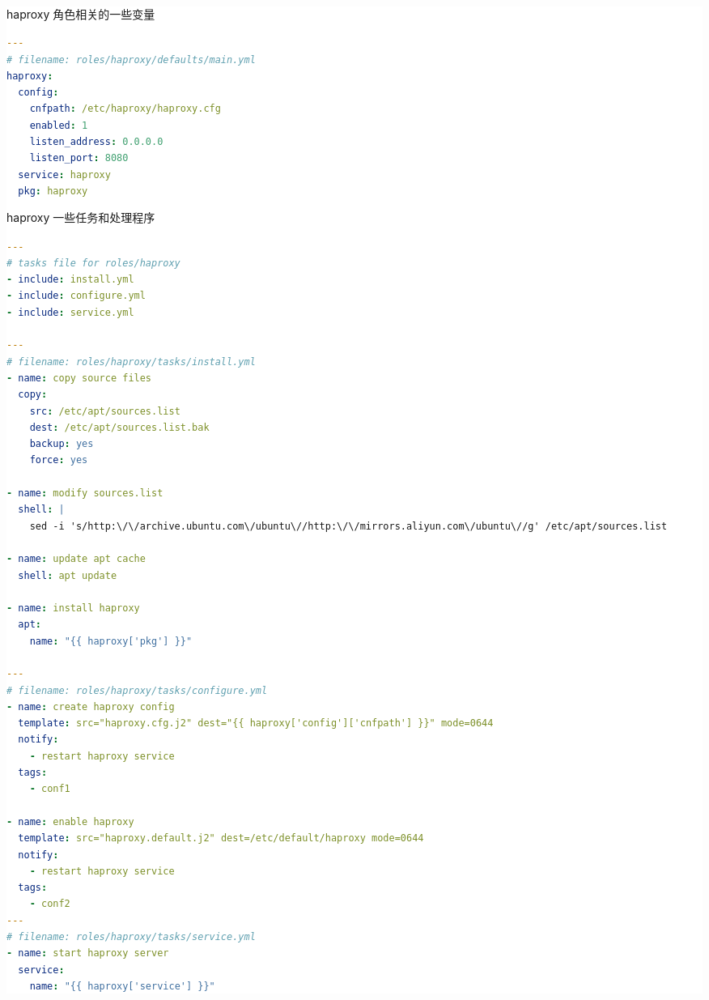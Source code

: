 haproxy 角色相关的一些变量

```yaml
---
# filename: roles/haproxy/defaults/main.yml
haproxy:
  config:
    cnfpath: /etc/haproxy/haproxy.cfg
    enabled: 1
    listen_address: 0.0.0.0
    listen_port: 8080
  service: haproxy
  pkg: haproxy
```

haproxy 一些任务和处理程序

```yaml
---
# tasks file for roles/haproxy
- include: install.yml
- include: configure.yml
- include: service.yml

---
# filename: roles/haproxy/tasks/install.yml
- name: copy source files
  copy:
    src: /etc/apt/sources.list
    dest: /etc/apt/sources.list.bak
    backup: yes
    force: yes

- name: modify sources.list
  shell: |
    sed -i 's/http:\/\/archive.ubuntu.com\/ubuntu\//http:\/\/mirrors.aliyun.com\/ubuntu\//g' /etc/apt/sources.list

- name: update apt cache
  shell: apt update

- name: install haproxy
  apt:
    name: "{{ haproxy['pkg'] }}"

---
# filename: roles/haproxy/tasks/configure.yml
- name: create haproxy config
  template: src="haproxy.cfg.j2" dest="{{ haproxy['config']['cnfpath'] }}" mode=0644
  notify:
    - restart haproxy service
  tags:
    - conf1

- name: enable haproxy
  template: src="haproxy.default.j2" dest=/etc/default/haproxy mode=0644
  notify:
    - restart haproxy service
  tags:
    - conf2
---
# filename: roles/haproxy/tasks/service.yml
- name: start haproxy server
  service:
    name: "{{ haproxy['service'] }}"
```